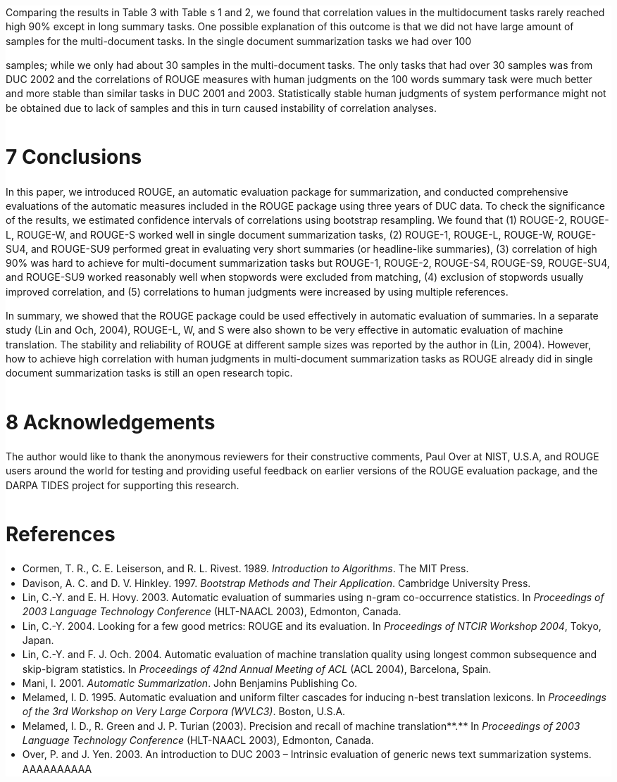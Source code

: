 Comparing the results in Table 3 with Table s 1 and 2, we found that correlation values in the multidocument tasks rarely reached high 90% except in long summary tasks. One possible explanation of this outcome is that we did not have large amount of samples for the multi-document tasks. In the single document summarization tasks we had over 100

samples; while we only had about 30 samples in the multi-document tasks. The only tasks that had over 30 samples was from DUC 2002 and the correlations of ROUGE measures with human judgments on the 100 words summary task were much better and more stable than similar tasks in DUC 2001 and 2003. Statistically stable human judgments of system performance might not be obtained due to lack of samples and this in turn caused instability of correlation analyses.

# **7 Conclusions**

In this paper, we introduced ROUGE, an automatic evaluation package for summarization, and conducted comprehensive evaluations of the automatic measures included in the ROUGE package using three years of DUC data. To check the significance of the results, we estimated confidence intervals of correlations using bootstrap resampling. We found that (1) ROUGE-2, ROUGE-L, ROUGE-W, and ROUGE-S worked well in single document summarization tasks, (2) ROUGE-1, ROUGE-L, ROUGE-W, ROUGE-SU4, and ROUGE-SU9 performed great in evaluating very short summaries (or headline-like summaries), (3) correlation of high 90% was hard to achieve for multi-document summarization tasks but ROUGE-1, ROUGE-2, ROUGE-S4, ROUGE-S9, ROUGE-SU4, and ROUGE-SU9 worked reasonably well when stopwords were excluded from matching, (4) exclusion of stopwords usually improved correlation, and (5) correlations to human judgments were increased by using multiple references.

In summary, we showed that the ROUGE package could be used effectively in automatic evaluation of summaries. In a separate study (Lin and Och, 2004), ROUGE-L, W, and S were also shown to be very effective in automatic evaluation of machine translation. The stability and reliability of ROUGE at different sample sizes was reported by the author in (Lin, 2004). However, how to achieve high correlation with human judgments in multi-document summarization tasks as ROUGE already did in single document summarization tasks is still an open research topic.

# **8 Acknowledgements**

The author would like to thank the anonymous reviewers for their constructive comments, Paul Over at NIST, U.S.A, and ROUGE users around the world for testing and providing useful feedback on earlier versions of the ROUGE evaluation package, and the DARPA TIDES project for supporting this research.

# **References**

- Cormen, T. R., C. E. Leiserson, and R. L. Rivest. 1989. *Introduction to Algorithms*. The MIT Press.
- Davison, A. C. and D. V. Hinkley. 1997. *Bootstrap Methods and Their Application*. Cambridge University Press.
- Lin, C.-Y. and E. H. Hovy. 2003. Automatic evaluation of summaries using n-gram co-occurrence statistics. In *Proceedings of 2003 Language Technology Conference* (HLT-NAACL 2003), Edmonton, Canada.
- Lin, C.-Y. 2004. Looking for a few good metrics: ROUGE and its evaluation. In *Proceedings of NTCIR Workshop 2004*, Tokyo, Japan.
- Lin, C.-Y. and F. J. Och. 2004. Automatic evaluation of machine translation quality using longest common subsequence and skip-bigram statistics. In *Proceedings of 42nd Annual Meeting of ACL* (ACL 2004), Barcelona, Spain.
- Mani, I. 2001. *Automatic Summarization*. John Benjamins Publishing Co.
- Melamed, I. D. 1995. Automatic evaluation and uniform filter cascades for inducing n-best translation lexicons. In *Proceedings of the 3rd Workshop on Very Large Corpora (WVLC3)*. Boston, U.S.A.
- Melamed, I. D., R. Green and J. P. Turian (2003). Precision and recall of machine translation**.** In *Proceedings of 2003 Language Technology Conference* (HLT-NAACL 2003), Edmonton, Canada.
- Over, P. and J. Yen. 2003. An introduction to DUC 2003 – Intrinsic evaluation of generic news text summarization systems. AAAAAAAAAA
